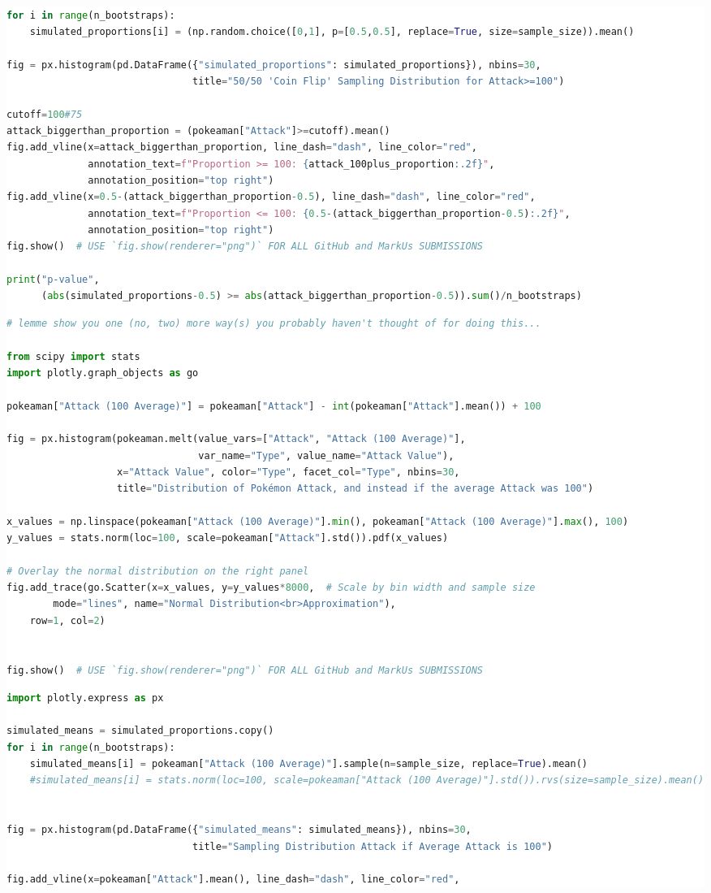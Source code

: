 
```python
for i in range(n_bootstraps):
    simulated_proportions[i] = (np.random.choice([0,1], p=[0.5,0.5], replace=True, size=sample_size)).mean()

fig = px.histogram(pd.DataFrame({"simulated_proportions": simulated_proportions}), nbins=30,
                                title="50/50 'Coin Flip' Sampling Distribution for Attack>=100")

cutoff=100#75
attack_biggerthan_proportion = (pokeaman["Attack"]>=cutoff).mean()
fig.add_vline(x=attack_biggerthan_proportion, line_dash="dash", line_color="red",
              annotation_text=f"Proportion >= 100: {attack_100plus_proportion:.2f}",
              annotation_position="top right")
fig.add_vline(x=0.5-(attack_biggerthan_proportion-0.5), line_dash="dash", line_color="red",
              annotation_text=f"Proportion <= 100: {0.5-(attack_biggerthan_proportion-0.5):.2f}",
              annotation_position="top right")
fig.show()  # USE `fig.show(renderer="png")` FOR ALL GitHub and MarkUs SUBMISSIONS

print("p-value",
      (abs(simulated_proportions-0.5) >= abs(attack_biggerthan_proportion-0.5)).sum()/n_bootstraps)
```


```python
# lemme show you one (no, two) more way(s) you probably haven't thought of for doing this...

from scipy import stats
import plotly.graph_objects as go

pokeaman["Attack (100 Average)"] = pokeaman["Attack"] - int(pokeaman["Attack"].mean()) + 100

fig = px.histogram(pokeaman.melt(value_vars=["Attack", "Attack (100 Average)"], 
                                 var_name="Type", value_name="Attack Value"),
                   x="Attack Value", color="Type", facet_col="Type", nbins=30, 
                   title="Distribution of Pokémon Attack, and instead if the average Attack was 100")

x_values = np.linspace(pokeaman["Attack (100 Average)"].min(), pokeaman["Attack (100 Average)"].max(), 100)
y_values = stats.norm(loc=100, scale=pokeaman["Attack"].std()).pdf(x_values)

# Overlay the normal distribution on the right panel
fig.add_trace(go.Scatter(x=x_values, y=y_values*8000,  # Scale by bin width and sample size
        mode="lines", name="Normal Distribution<br>Approximation"),
    row=1, col=2)


fig.show()  # USE `fig.show(renderer="png")` FOR ALL GitHub and MarkUs SUBMISSIONS
```


```python
import plotly.express as px

simulated_means = simulated_proportions.copy()
for i in range(n_bootstraps):
    simulated_means[i] = pokeaman["Attack (100 Average)"].sample(n=sample_size, replace=True).mean()
    #simulated_means[i] = stats.norm(loc=100, scale=pokeaman["Attack (100 Average)"].std()).rvs(size=sample_size).mean()
    
    
fig = px.histogram(pd.DataFrame({"simulated_means": simulated_means}), nbins=30,
                                title="Sampling Distribution Attack if Average Attack is 100")

fig.add_vline(x=pokeaman["Attack"].mean(), line_dash="dash", line_color="red",
```